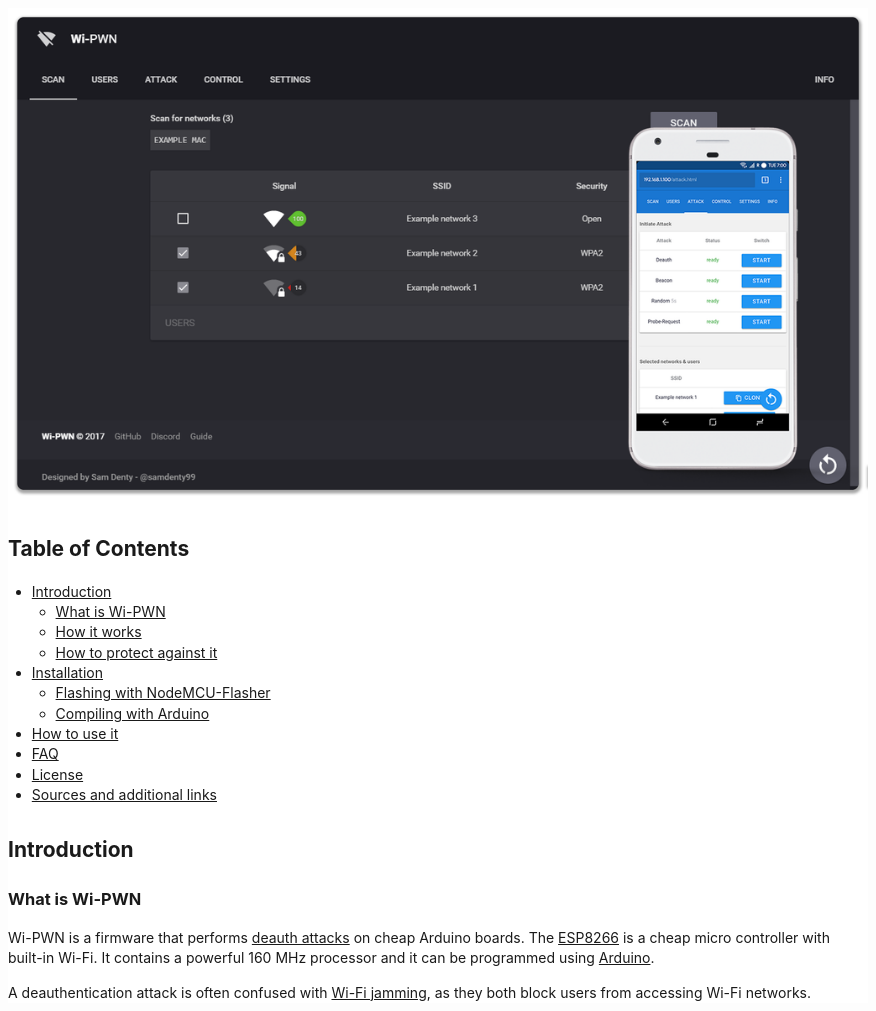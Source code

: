 <img src="pictures/secondary-banner.png">


## Table of Contents
- [Introduction](#introduction)
  - [What is Wi-PWN](#what-is-Wi-PWN)
  - [How it works](#how-it-works)
  - [How to protect against it](#how-to-protect-against-it)
- [Installation](#installation)
  - [Flashing with NodeMCU-Flasher](#nodemcu)
  - [Compiling with Arduino](#arduino)
- [How to use it](#how-to-use)
- [FAQ](#faq)
- [License](#license)
- [Sources and additional links](#sources-and-additional-links)

## Introduction ##

### What is Wi-PWN

Wi-PWN is a firmware that performs [deauth attacks](https://en.wikipedia.org/wiki/Wi-Fi_deauthentication_attack) on cheap Arduino boards. The [ESP8266](https://en.wikipedia.org/wiki/ESP8266) is a cheap micro controller with built-in Wi-Fi. It contains a powerful 160 MHz processor and it can be programmed using [Arduino](https://www.arduino.cc/en/Main/Software).

A deauthentication attack is often confused with [Wi-Fi jamming](https://en.wikipedia.org/wiki/Radio_jamming#Method), as they both block users from accessing Wi-Fi networks.
